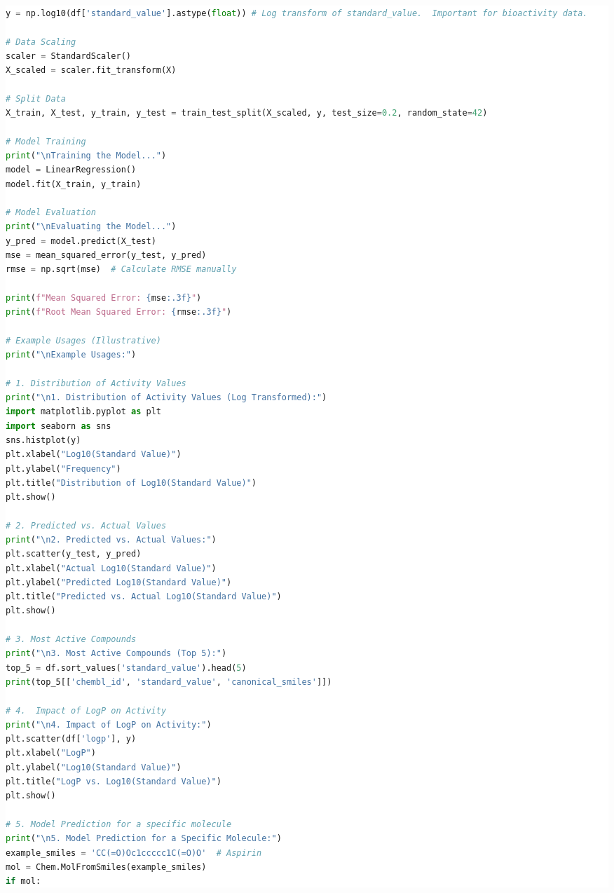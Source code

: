 ```python
y = np.log10(df['standard_value'].astype(float)) # Log transform of standard_value.  Important for bioactivity data.

# Data Scaling
scaler = StandardScaler()
X_scaled = scaler.fit_transform(X)

# Split Data
X_train, X_test, y_train, y_test = train_test_split(X_scaled, y, test_size=0.2, random_state=42)

# Model Training
print("\nTraining the Model...")
model = LinearRegression()
model.fit(X_train, y_train)

# Model Evaluation
print("\nEvaluating the Model...")
y_pred = model.predict(X_test)
mse = mean_squared_error(y_test, y_pred)
rmse = np.sqrt(mse)  # Calculate RMSE manually

print(f"Mean Squared Error: {mse:.3f}")
print(f"Root Mean Squared Error: {rmse:.3f}")

# Example Usages (Illustrative)
print("\nExample Usages:")

# 1. Distribution of Activity Values
print("\n1. Distribution of Activity Values (Log Transformed):")
import matplotlib.pyplot as plt
import seaborn as sns
sns.histplot(y)
plt.xlabel("Log10(Standard Value)")
plt.ylabel("Frequency")
plt.title("Distribution of Log10(Standard Value)")
plt.show()

# 2. Predicted vs. Actual Values
print("\n2. Predicted vs. Actual Values:")
plt.scatter(y_test, y_pred)
plt.xlabel("Actual Log10(Standard Value)")
plt.ylabel("Predicted Log10(Standard Value)")
plt.title("Predicted vs. Actual Log10(Standard Value)")
plt.show()

# 3. Most Active Compounds
print("\n3. Most Active Compounds (Top 5):")
top_5 = df.sort_values('standard_value').head(5)
print(top_5[['chembl_id', 'standard_value', 'canonical_smiles']])

# 4.  Impact of LogP on Activity
print("\n4. Impact of LogP on Activity:")
plt.scatter(df['logp'], y)
plt.xlabel("LogP")
plt.ylabel("Log10(Standard Value)")
plt.title("LogP vs. Log10(Standard Value)")
plt.show()

# 5. Model Prediction for a specific molecule
print("\n5. Model Prediction for a Specific Molecule:")
example_smiles = 'CC(=O)Oc1ccccc1C(=O)O'  # Aspirin
mol = Chem.MolFromSmiles(example_smiles)
if mol:
```